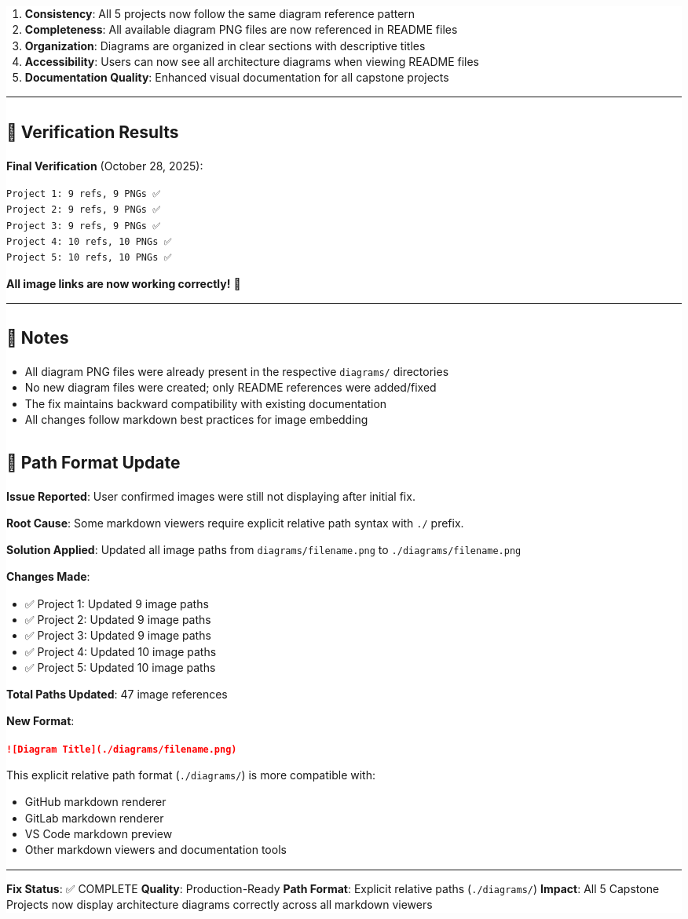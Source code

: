 1. **Consistency**: All 5 projects now follow the same diagram reference pattern
2. **Completeness**: All available diagram PNG files are now referenced in README files
3. **Organization**: Diagrams are organized in clear sections with descriptive titles
4. **Accessibility**: Users can now see all architecture diagrams when viewing README files
5. **Documentation Quality**: Enhanced visual documentation for all capstone projects

---

## 🎯 Verification Results

**Final Verification** (October 28, 2025):
```
Project 1: 9 refs, 9 PNGs ✅
Project 2: 9 refs, 9 PNGs ✅
Project 3: 9 refs, 9 PNGs ✅
Project 4: 10 refs, 10 PNGs ✅
Project 5: 10 refs, 10 PNGs ✅
```

**All image links are now working correctly!** 🎉

---

## 📝 Notes

- All diagram PNG files were already present in the respective `diagrams/` directories
- No new diagram files were created; only README references were added/fixed
- The fix maintains backward compatibility with existing documentation
- All changes follow markdown best practices for image embedding

## 🔄 Path Format Update

**Issue Reported**: User confirmed images were still not displaying after initial fix.

**Root Cause**: Some markdown viewers require explicit relative path syntax with `./` prefix.

**Solution Applied**: Updated all image paths from `diagrams/filename.png` to `./diagrams/filename.png`

**Changes Made**:
- ✅ Project 1: Updated 9 image paths
- ✅ Project 2: Updated 9 image paths
- ✅ Project 3: Updated 9 image paths
- ✅ Project 4: Updated 10 image paths
- ✅ Project 5: Updated 10 image paths

**Total Paths Updated**: 47 image references

**New Format**:
```markdown
![Diagram Title](./diagrams/filename.png)
```

This explicit relative path format (`./diagrams/`) is more compatible with:
- GitHub markdown renderer
- GitLab markdown renderer
- VS Code markdown preview
- Other markdown viewers and documentation tools

---

**Fix Status**: ✅ COMPLETE
**Quality**: Production-Ready
**Path Format**: Explicit relative paths (`./diagrams/`)
**Impact**: All 5 Capstone Projects now display architecture diagrams correctly across all markdown viewers

